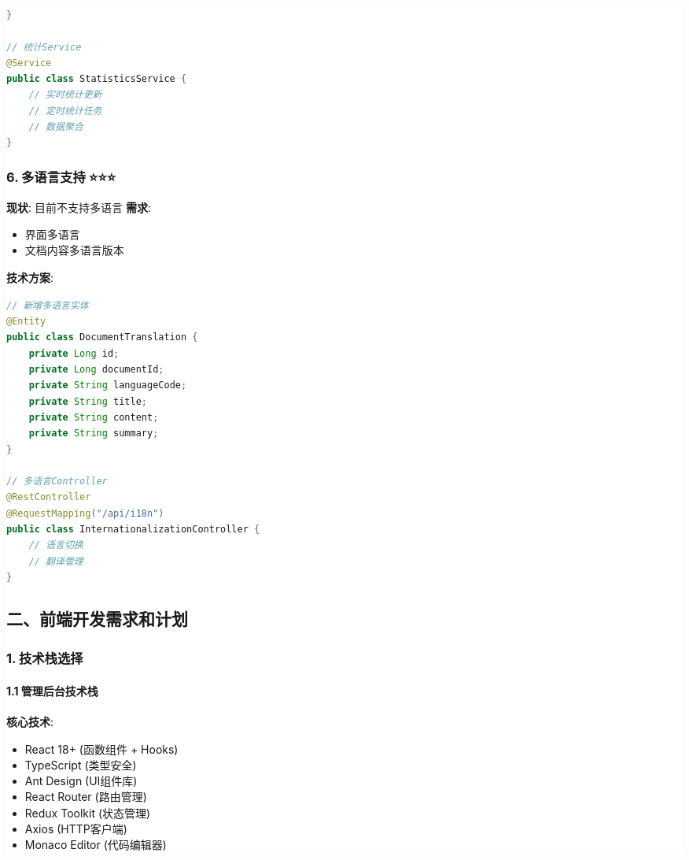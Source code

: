 ```java
}

// 统计Service
@Service
public class StatisticsService {
    // 实时统计更新
    // 定时统计任务
    // 数据聚合
}
```

### 6. 多语言支持 ⭐⭐⭐

**现状**: 目前不支持多语言
**需求**: 
- 界面多语言
- 文档内容多语言版本

**技术方案**:
```java
// 新增多语言实体
@Entity
public class DocumentTranslation {
    private Long id;
    private Long documentId;
    private String languageCode;
    private String title;
    private String content;
    private String summary;
}

// 多语言Controller
@RestController
@RequestMapping("/api/i18n")
public class InternationalizationController {
    // 语言切换
    // 翻译管理
}
```

## 二、前端开发需求和计划

### 1. 技术栈选择

#### 1.1 管理后台技术栈
**核心技术**:
- React 18+ (函数组件 + Hooks)
- TypeScript (类型安全)
- Ant Design (UI组件库)
- React Router (路由管理)
- Redux Toolkit (状态管理)
- Axios (HTTP客户端)
- Monaco Editor (代码编辑器)
